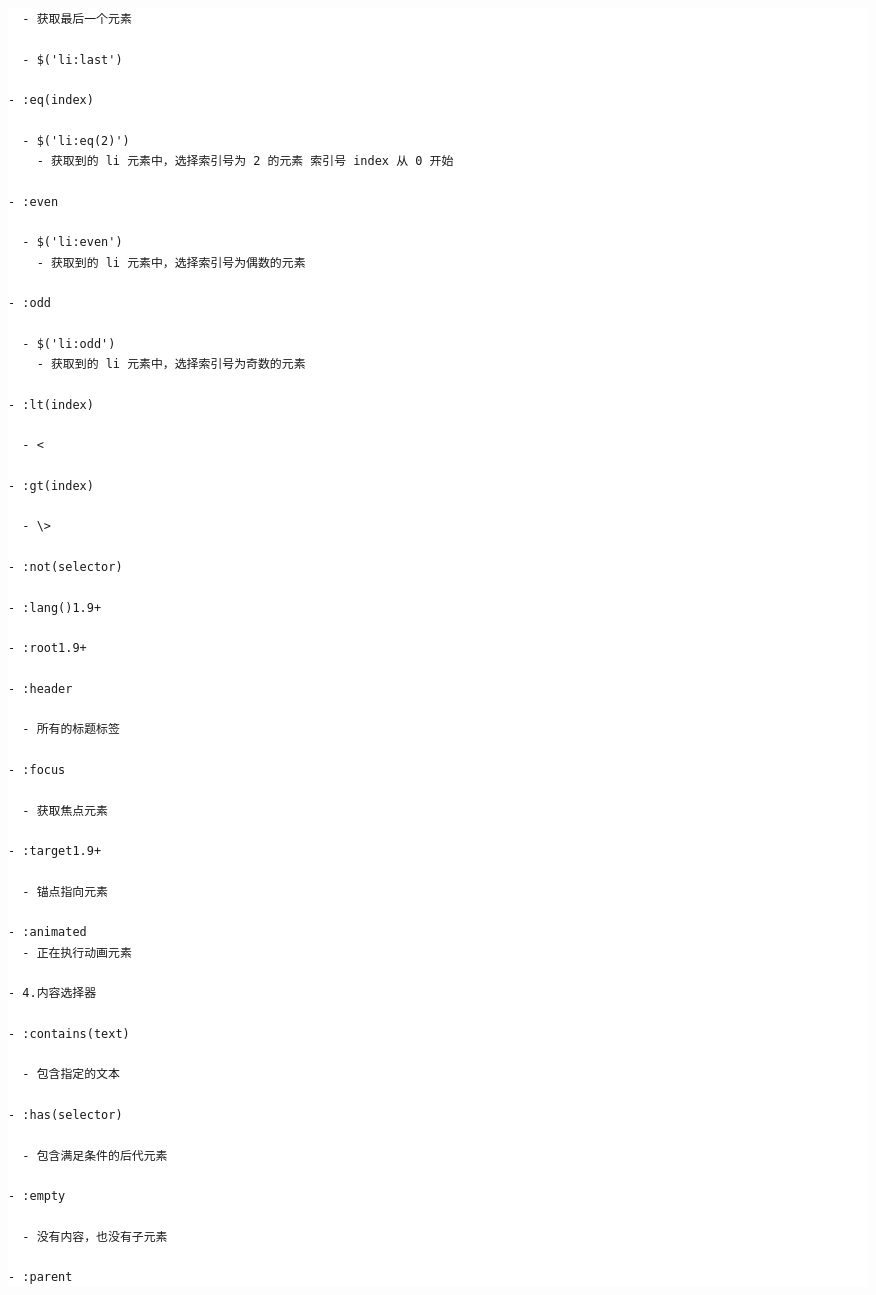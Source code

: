   ```
    - 获取最后一个元素

    - $('li:last')

  - :eq(index)

    - $('li:eq(2)')
      - 获取到的 li 元素中，选择索引号为 2 的元素 索引号 index 从 0 开始

  - :even

    - $('li:even')
      - 获取到的 li 元素中，选择索引号为偶数的元素

  - :odd

    - $('li:odd')
      - 获取到的 li 元素中，选择索引号为奇数的元素

  - :lt(index)

    - <

  - :gt(index)

    - \>

  - :not(selector)

  - :lang()1.9+

  - :root1.9+

  - :header

    - 所有的标题标签

  - :focus

    - 获取焦点元素

  - :target1.9+

    - 锚点指向元素

  - :animated
    - 正在执行动画元素

- 4.内容选择器

  - :contains(text)

    - 包含指定的文本

  - :has(selector)

    - 包含满足条件的后代元素

  - :empty

    - 没有内容，也没有子元素

  - :parent
  ```